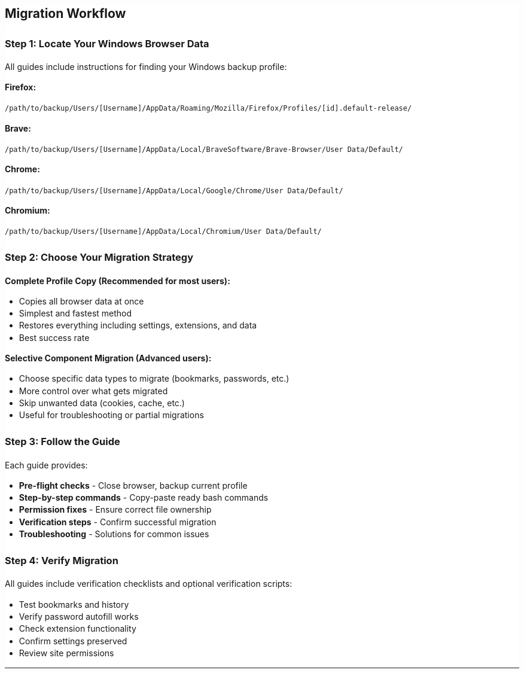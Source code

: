 
## Migration Workflow

### Step 1: Locate Your Windows Browser Data
All guides include instructions for finding your Windows backup profile:

**Firefox:**
```
/path/to/backup/Users/[Username]/AppData/Roaming/Mozilla/Firefox/Profiles/[id].default-release/
```

**Brave:**
```
/path/to/backup/Users/[Username]/AppData/Local/BraveSoftware/Brave-Browser/User Data/Default/
```

**Chrome:**
```
/path/to/backup/Users/[Username]/AppData/Local/Google/Chrome/User Data/Default/
```

**Chromium:**
```
/path/to/backup/Users/[Username]/AppData/Local/Chromium/User Data/Default/
```

### Step 2: Choose Your Migration Strategy

**Complete Profile Copy (Recommended for most users):**
- Copies all browser data at once
- Simplest and fastest method
- Restores everything including settings, extensions, and data
- Best success rate

**Selective Component Migration (Advanced users):**
- Choose specific data types to migrate (bookmarks, passwords, etc.)
- More control over what gets migrated
- Skip unwanted data (cookies, cache, etc.)
- Useful for troubleshooting or partial migrations

### Step 3: Follow the Guide

Each guide provides:
- **Pre-flight checks** - Close browser, backup current profile
- **Step-by-step commands** - Copy-paste ready bash commands
- **Permission fixes** - Ensure correct file ownership
- **Verification steps** - Confirm successful migration
- **Troubleshooting** - Solutions for common issues

### Step 4: Verify Migration

All guides include verification checklists and optional verification scripts:
- Test bookmarks and history
- Verify password autofill works
- Check extension functionality
- Confirm settings preserved
- Review site permissions

---